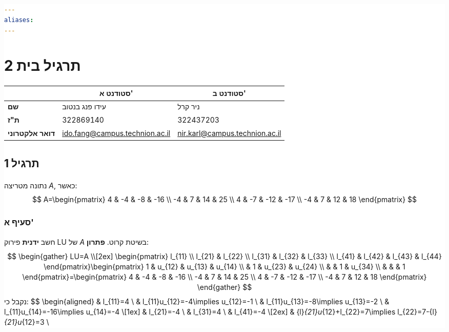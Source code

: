 ```yaml
---
aliases:
---
```

# תרגיל בית 2


|  | סטודנט א' | סטודנט ב' |
| ---- | ---- | ---- |
| **שם** | עידו פנג בנטוב | ניר קרל |
| **ת"ז** | 322869140 | 322437203 |
| **דואר אלקטרוני** | ido.fang@campus.technion.ac.il | nir.karl@campus.technion.ac.il |


## תרגיל 1
נתונה מטריצה $A$, כאשר:
$$
A=\begin{pmatrix}
4 & -4 & -8 & -16 \\
-4 & 7 & 14 & 25 \\
4 & -7 & -12 & -17 \\
-4 & 7 & 12 & 18
\end{pmatrix}
$$
### סעיף א'
חשב **ידנית** פירוק LU של $A$ בשיטת קרוט.
**פתרון**:
$$
\begin{gather}
LU=A \\[2ex]
\begin{pmatrix}
l_{11} \\
l_{21} & l_{22} \\
l_{31} & l_{32} & l_{33} \\
l_{41} & l_{42} & l_{43} & l_{44}
\end{pmatrix}\begin{pmatrix}
1 & u_{12} & u_{13} & u_{14} \\
 & 1 & u_{23} & u_{24} \\
 &  & 1 & u_{34} \\
 &  &  & 1
\end{pmatrix}=\begin{pmatrix}
4 & -4 & -8 & -16 \\
-4 & 7 & 14 & 25 \\
4 & -7 & -12 & -17 \\
-4 & 7 & 12 & 18
\end{pmatrix}
\end{gather}
$$
נקבל כי:
$$
\begin{aligned}
 & l_{11}=4 \\
 & l_{11}u_{12}=-4\implies u_{12}=-1 \\
 & l_{11}u_{13}=-8\implies u_{13}=-2 \\
 & l_{11}u_{14}=-16\implies u_{14}=-4 \\[1ex]
 & l_{21}=-4 \\
 & l_{31}=4 \\
 & l_{41}=-4 \\[2ex]
 & {l}_{21}u_{12}+l_{22}=7\implies l_{22}=7-{l}_{21}u_{12}=3 \\